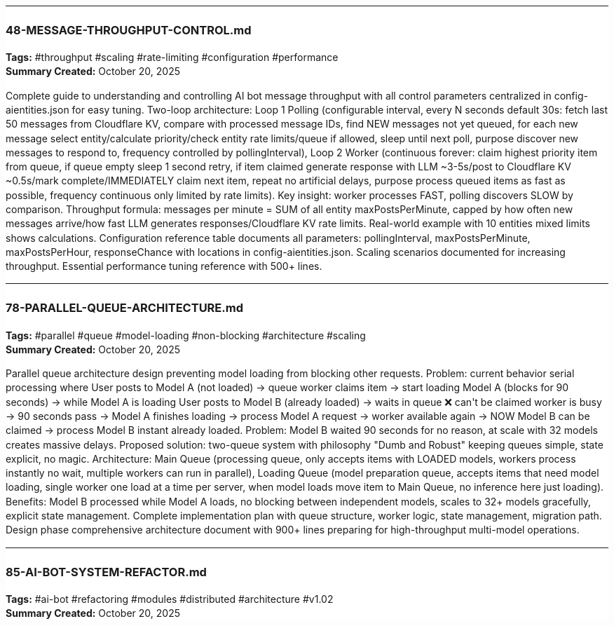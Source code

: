 
---

### 48-MESSAGE-THROUGHPUT-CONTROL.md
**Tags:** #throughput #scaling #rate-limiting #configuration #performance  
**Summary Created:** October 20, 2025

Complete guide to understanding and controlling AI bot message throughput with all control parameters centralized in config-aientities.json for easy tuning. Two-loop architecture: Loop 1 Polling (configurable interval, every N seconds default 30s: fetch last 50 messages from Cloudflare KV, compare with processed message IDs, find NEW messages not yet queued, for each new message select entity/calculate priority/check entity rate limits/queue if allowed, sleep until next poll, purpose discover new messages to respond to, frequency controlled by pollingInterval), Loop 2 Worker (continuous forever: claim highest priority item from queue, if queue empty sleep 1 second retry, if item claimed generate response with LLM ~3-5s/post to Cloudflare KV ~0.5s/mark complete/IMMEDIATELY claim next item, repeat no artificial delays, purpose process queued items as fast as possible, frequency continuous only limited by rate limits). Key insight: worker processes FAST, polling discovers SLOW by comparison. Throughput formula: messages per minute = SUM of all entity maxPostsPerMinute, capped by how often new messages arrive/how fast LLM generates responses/Cloudflare KV rate limits. Real-world example with 10 entities mixed limits shows calculations. Configuration reference table documents all parameters: pollingInterval, maxPostsPerMinute, maxPostsPerHour, responseChance with locations in config-aientities.json. Scaling scenarios documented for increasing throughput. Essential performance tuning reference with 500+ lines.

---

### 78-PARALLEL-QUEUE-ARCHITECTURE.md
**Tags:** #parallel #queue #model-loading #non-blocking #architecture #scaling  
**Summary Created:** October 20, 2025

Parallel queue architecture design preventing model loading from blocking other requests. Problem: current behavior serial processing where User posts to Model A (not loaded) → queue worker claims item → start loading Model A (blocks for 90 seconds) → while Model A is loading User posts to Model B (already loaded) → waits in queue ❌ can't be claimed worker is busy → 90 seconds pass → Model A finishes loading → process Model A request → worker available again → NOW Model B can be claimed → process Model B instant already loaded. Problem: Model B waited 90 seconds for no reason, at scale with 32 models creates massive delays. Proposed solution: two-queue system with philosophy "Dumb and Robust" keeping queues simple, state explicit, no magic. Architecture: Main Queue (processing queue, only accepts items with LOADED models, workers process instantly no wait, multiple workers can run in parallel), Loading Queue (model preparation queue, accepts items that need model loading, single worker one load at a time per server, when model loads move item to Main Queue, no inference here just loading). Benefits: Model B processed while Model A loads, no blocking between independent models, scales to 32+ models gracefully, explicit state management. Complete implementation plan with queue structure, worker logic, state management, migration path. Design phase comprehensive architecture document with 900+ lines preparing for high-throughput multi-model operations.

---

### 85-AI-BOT-SYSTEM-REFACTOR.md
**Tags:** #ai-bot #refactoring #modules #distributed #architecture #v1.02  
**Summary Created:** October 20, 2025
